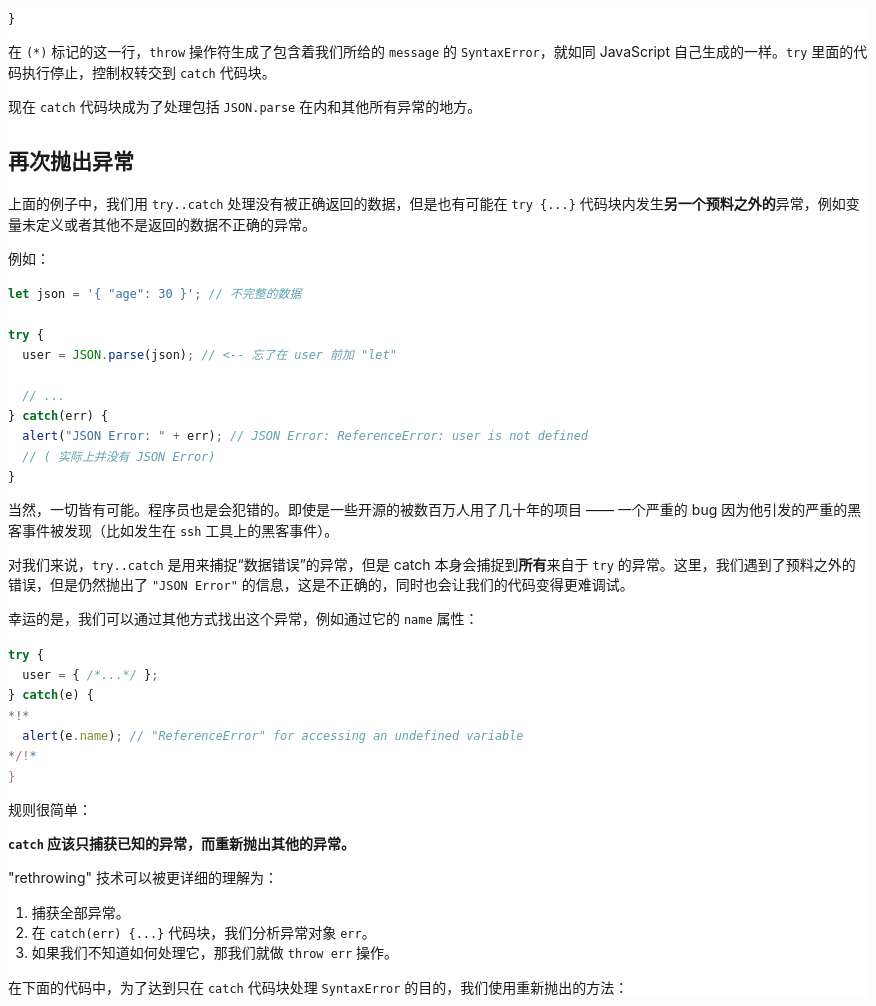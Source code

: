 ```js run
}
```

在 `(*)` 标记的这一行，`throw` 操作符生成了包含着我们所给的 `message` 的 `SyntaxError`，就如同 JavaScript 自己生成的一样。`try` 里面的代码执行停止，控制权转交到 `catch` 代码块。

现在 `catch` 代码块成为了处理包括 `JSON.parse` 在内和其他所有异常的地方。

## 再次抛出异常

上面的例子中，我们用 `try..catch` 处理没有被正确返回的数据，但是也有可能在 `try {...}` 代码块内发生**另一个预料之外的**异常，例如变量未定义或者其他不是返回的数据不正确的异常。

例如：

```js run
let json = '{ "age": 30 }'; // 不完整的数据

try {
  user = JSON.parse(json); // <-- 忘了在 user 前加 "let"

  // ...
} catch(err) {
  alert("JSON Error: " + err); // JSON Error: ReferenceError: user is not defined
  // ( 实际上并没有 JSON Error)
}
```

当然，一切皆有可能。程序员也是会犯错的。即使是一些开源的被数百万人用了几十年的项目 —— 一个严重的 bug 因为他引发的严重的黑客事件被发现（比如发生在 `ssh` 工具上的黑客事件）。

对我们来说，`try..catch` 是用来捕捉“数据错误”的异常，但是 catch 本身会捕捉到**所有**来自于 `try` 的异常。这里，我们遇到了预料之外的错误，但是仍然抛出了 `"JSON Error"` 的信息，这是不正确的，同时也会让我们的代码变得更难调试。

幸运的是，我们可以通过其他方式找出这个异常，例如通过它的 `name` 属性：

```js run
try {
  user = { /*...*/ };
} catch(e) {
*!*
  alert(e.name); // "ReferenceError" for accessing an undefined variable
*/!*
}
```

规则很简单：

**`catch` 应该只捕获已知的异常，而重新抛出其他的异常。**

"rethrowing" 技术可以被更详细的理解为：

1. 捕获全部异常。
2. 在 `catch(err) {...}` 代码块，我们分析异常对象 `err`。
3. 如果我们不知道如何处理它，那我们就做 `throw err` 操作。

在下面的代码中，为了达到只在 `catch` 代码块处理 `SyntaxError` 的目的，我们使用重新抛出的方法：
